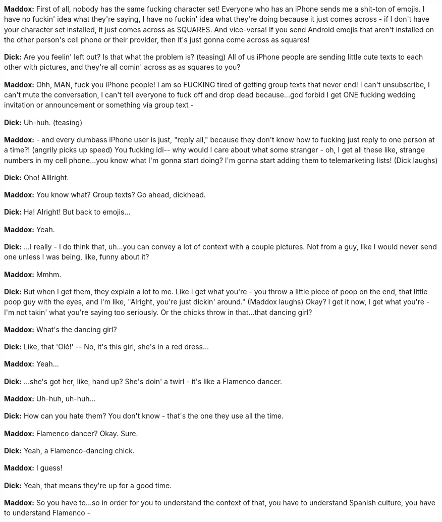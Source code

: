 **Maddox:** First of all, nobody has the same fucking character set! Everyone who has an iPhone sends me a shit-ton of emojis. I have no fuckin' idea what they're saying, I have no fuckin' idea what they're doing because it just comes across - if I don't have your character set installed, it just comes across as SQUARES. And vice-versa! If you send Android emojis that aren't installed on the other person's cell phone or their provider, then it's just gonna come across as squares!

**Dick:** Are you feelin' left out? Is that what the problem is? (teasing) All of us iPhone people are sending little cute texts to each other with pictures, and they're all comin' across as as squares to you?

**Maddox:** Ohh, MAN, fuck you iPhone people! I am so FUCKING tired of getting group texts that never end! I can't unsubscribe, I can't mute the conversation, I can't tell everyone to fuck off and drop dead because...god forbid I get ONE fucking wedding invitation or announcement or something via group text -

**Dick:** Uh-huh. (teasing)

**Maddox:** - and every dumbass iPhone user is just, "reply all," because they don't know how to fucking just reply to one person at a time?! (angrily picks up speed) You fucking idi-- why would I care about what some stranger - oh, I get all these like, strange numbers in my cell phone...you know what I'm gonna start doing? I'm gonna start adding them to telemarketing lists! (Dick laughs)

**Dick:** Oho! Alllright.

**Maddox:** You know what? Group texts? Go ahead, dickhead.

**Dick:** Ha! Alright! But back to emojis...

**Maddox:** Yeah.

**Dick:** ...I really - I do think that, uh...you can convey a lot of context with a couple pictures. Not from a guy, like I would never send one unless I was being, like, funny about it?

**Maddox:** Mmhm.

**Dick:** But when I get them, they explain a lot to me. Like I get what you're - you throw a little piece of poop on the end, that little poop guy with the eyes, and I'm like, "Alright, you're just dickin' around." (Maddox laughs) Okay? I get it now, I get what you're - I'm not takin' what you're saying too seriously. Or the chicks throw in that...that dancing girl?

**Maddox:** What's the dancing girl?

**Dick:** Like, that 'Olé!' -- No, it's this girl, she's in a red dress...

**Maddox:** Yeah...

**Dick:** ...she's got her, like, hand up? She's doin' a twirl - it's like a Flamenco dancer.

**Maddox:** Uh-huh, uh-huh...

**Dick:** How can you hate them? You don't know - that's the one they use all the time.

**Maddox:** Flamenco dancer? Okay. Sure.

**Dick:** Yeah, a Flamenco-dancing chick.

**Maddox:** I guess!

**Dick:** Yeah, that means they're up for a good time.

**Maddox:** So you have to...so in order for you to understand the context of that, you have to understand Spanish culture, you have to understand Flamenco -
